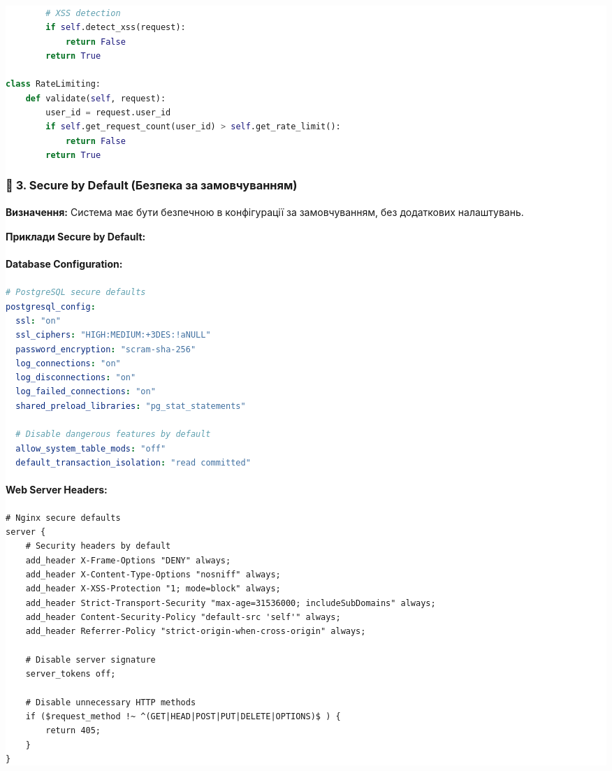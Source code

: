 ```python
        # XSS detection
        if self.detect_xss(request):
            return False
        return True

class RateLimiting:
    def validate(self, request):
        user_id = request.user_id
        if self.get_request_count(user_id) > self.get_rate_limit():
            return False
        return True
```

### 📝 **3. Secure by Default (Безпека за замовчуванням)**

**Визначення:** Система має бути безпечною в конфігурації за замовчуванням, без додаткових налаштувань.

**Приклади Secure by Default:**

#### **Database Configuration:**
```yaml
# PostgreSQL secure defaults
postgresql_config:
  ssl: "on"
  ssl_ciphers: "HIGH:MEDIUM:+3DES:!aNULL"
  password_encryption: "scram-sha-256"
  log_connections: "on"
  log_disconnections: "on"
  log_failed_connections: "on"
  shared_preload_libraries: "pg_stat_statements"
  
  # Disable dangerous features by default
  allow_system_table_mods: "off"
  default_transaction_isolation: "read committed"
```

#### **Web Server Headers:**
```nginx
# Nginx secure defaults
server {
    # Security headers by default
    add_header X-Frame-Options "DENY" always;
    add_header X-Content-Type-Options "nosniff" always;
    add_header X-XSS-Protection "1; mode=block" always;
    add_header Strict-Transport-Security "max-age=31536000; includeSubDomains" always;
    add_header Content-Security-Policy "default-src 'self'" always;
    add_header Referrer-Policy "strict-origin-when-cross-origin" always;
    
    # Disable server signature
    server_tokens off;
    
    # Disable unnecessary HTTP methods
    if ($request_method !~ ^(GET|HEAD|POST|PUT|DELETE|OPTIONS)$ ) {
        return 405;
    }
}
```
